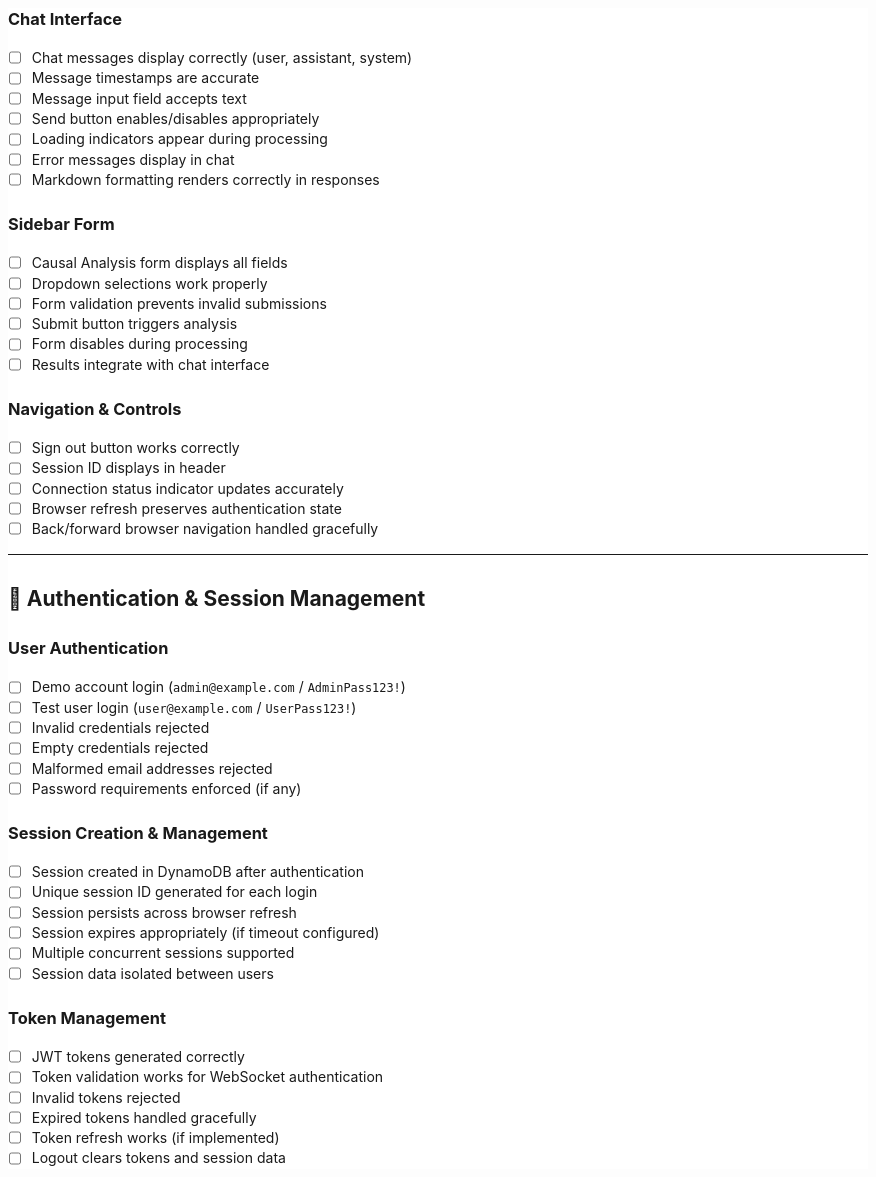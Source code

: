 ### Chat Interface
- [ ] Chat messages display correctly (user, assistant, system)
- [ ] Message timestamps are accurate
- [ ] Message input field accepts text
- [ ] Send button enables/disables appropriately
- [ ] Loading indicators appear during processing
- [ ] Error messages display in chat
- [ ] Markdown formatting renders correctly in responses

### Sidebar Form
- [ ] Causal Analysis form displays all fields
- [ ] Dropdown selections work properly
- [ ] Form validation prevents invalid submissions
- [ ] Submit button triggers analysis
- [ ] Form disables during processing
- [ ] Results integrate with chat interface

### Navigation & Controls
- [ ] Sign out button works correctly
- [ ] Session ID displays in header
- [ ] Connection status indicator updates accurately
- [ ] Browser refresh preserves authentication state
- [ ] Back/forward browser navigation handled gracefully

---

## 🔐 Authentication & Session Management

### User Authentication
- [ ] Demo account login (`admin@example.com` / `AdminPass123!`)
- [ ] Test user login (`user@example.com` / `UserPass123!`)
- [ ] Invalid credentials rejected
- [ ] Empty credentials rejected
- [ ] Malformed email addresses rejected
- [ ] Password requirements enforced (if any)

### Session Creation & Management
- [ ] Session created in DynamoDB after authentication
- [ ] Unique session ID generated for each login
- [ ] Session persists across browser refresh
- [ ] Session expires appropriately (if timeout configured)
- [ ] Multiple concurrent sessions supported
- [ ] Session data isolated between users

### Token Management
- [ ] JWT tokens generated correctly
- [ ] Token validation works for WebSocket authentication
- [ ] Invalid tokens rejected
- [ ] Expired tokens handled gracefully
- [ ] Token refresh works (if implemented)
- [ ] Logout clears tokens and session data
